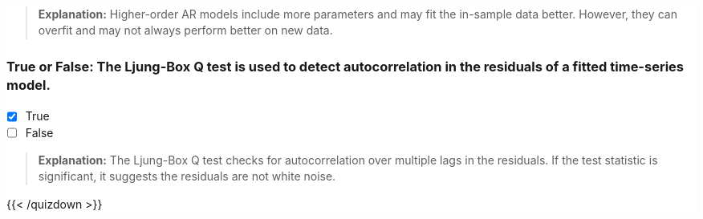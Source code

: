 > **Explanation:** Higher-order AR models include more parameters and may fit the in-sample data better. However, they can overfit and may not always perform better on new data.

### True or False: The Ljung-Box Q test is used to detect autocorrelation in the residuals of a fitted time-series model.

- [x] True
- [ ] False

> **Explanation:** The Ljung-Box Q test checks for autocorrelation over multiple lags in the residuals. If the test statistic is significant, it suggests the residuals are not white noise.

{{< /quizdown >}}
